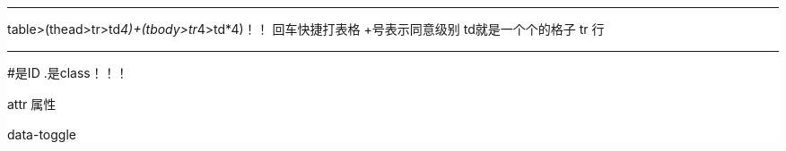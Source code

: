 
--------------------
table>(thead>tr>td*4)+(tbody>tr*4>td*4)！！
回车快捷打表格
+号表示同意级别 td就是一个个的格子
tr 行

--------------
#是ID 
.是class！！！

attr 属性

data-toggle










 





























